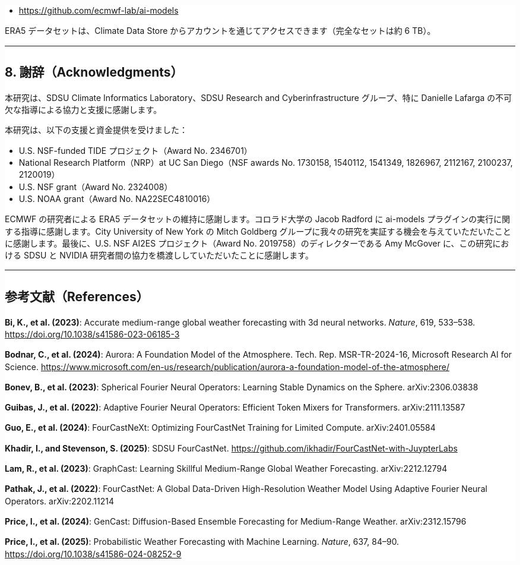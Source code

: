 - https://github.com/ecmwf-lab/ai-models

ERA5 データセットは、Climate Data Store からアカウントを通じてアクセスできます（完全なセットは約 6 TB）。

---

## 8. 謝辞（Acknowledgments）

本研究は、SDSU Climate Informatics Laboratory、SDSU Research and Cyberinfrastructure グループ、特に Danielle Lafarga の不可欠な指導による協力と支援に感謝します。

本研究は、以下の支援と資金提供を受けました：

- U.S. NSF-funded TIDE プロジェクト（Award No. 2346701）
- National Research Platform（NRP）at UC San Diego（NSF awards No. 1730158, 1540112, 1541349, 1826967, 2112167, 2100237, 2120019）
- U.S. NSF grant（Award No. 2324008）
- U.S. NOAA grant（Award No. NA22SEC4810016）

ECMWF の研究者による ERA5 データセットの維持に感謝します。コロラド大学の Jacob Radford に ai-models プラグインの実行に関する指導に感謝します。City University of New York の Mitch Goldberg グループに我々の研究を実証する機会を与えていただいたことに感謝します。最後に、U.S. NSF AI2ES プロジェクト（Award No. 2019758）のディレクターである Amy McGover に、この研究における SDSU と NVIDIA 研究者間の協力を橋渡ししていただいたことに感謝します。

---

## 参考文献（References）

**Bi, K., et al. (2023)**: Accurate medium-range global weather forecasting with 3d neural networks. _Nature_, 619, 533–538. https://doi.org/10.1038/s41586-023-06185-3

**Bodnar, C., et al. (2024)**: Aurora: A Foundation Model of the Atmosphere. Tech. Rep. MSR-TR-2024-16, Microsoft Research AI for Science. https://www.microsoft.com/en-us/research/publication/aurora-a-foundation-model-of-the-atmosphere/

**Bonev, B., et al. (2023)**: Spherical Fourier Neural Operators: Learning Stable Dynamics on the Sphere. arXiv:2306.03838

**Guibas, J., et al. (2022)**: Adaptive Fourier Neural Operators: Efficient Token Mixers for Transformers. arXiv:2111.13587

**Guo, E., et al. (2024)**: FourCastNeXt: Optimizing FourCastNet Training for Limited Compute. arXiv:2401.05584

**Khadir, I., and Stevenson, S. (2025)**: SDSU FourCastNet. https://github.com/ikhadir/FourCastNet-with-JuypterLabs

**Lam, R., et al. (2023)**: GraphCast: Learning Skillful Medium-Range Global Weather Forecasting. arXiv:2212.12794

**Pathak, J., et al. (2022)**: FourCastNet: A Global Data-Driven High-Resolution Weather Model Using Adaptive Fourier Neural Operators. arXiv:2202.11214

**Price, I., et al. (2024)**: GenCast: Diffusion-Based Ensemble Forecasting for Medium-Range Weather. arXiv:2312.15796

**Price, I., et al. (2025)**: Probabilistic Weather Forecasting with Machine Learning. _Nature_, 637, 84–90. https://doi.org/10.1038/s41586-024-08252-9

